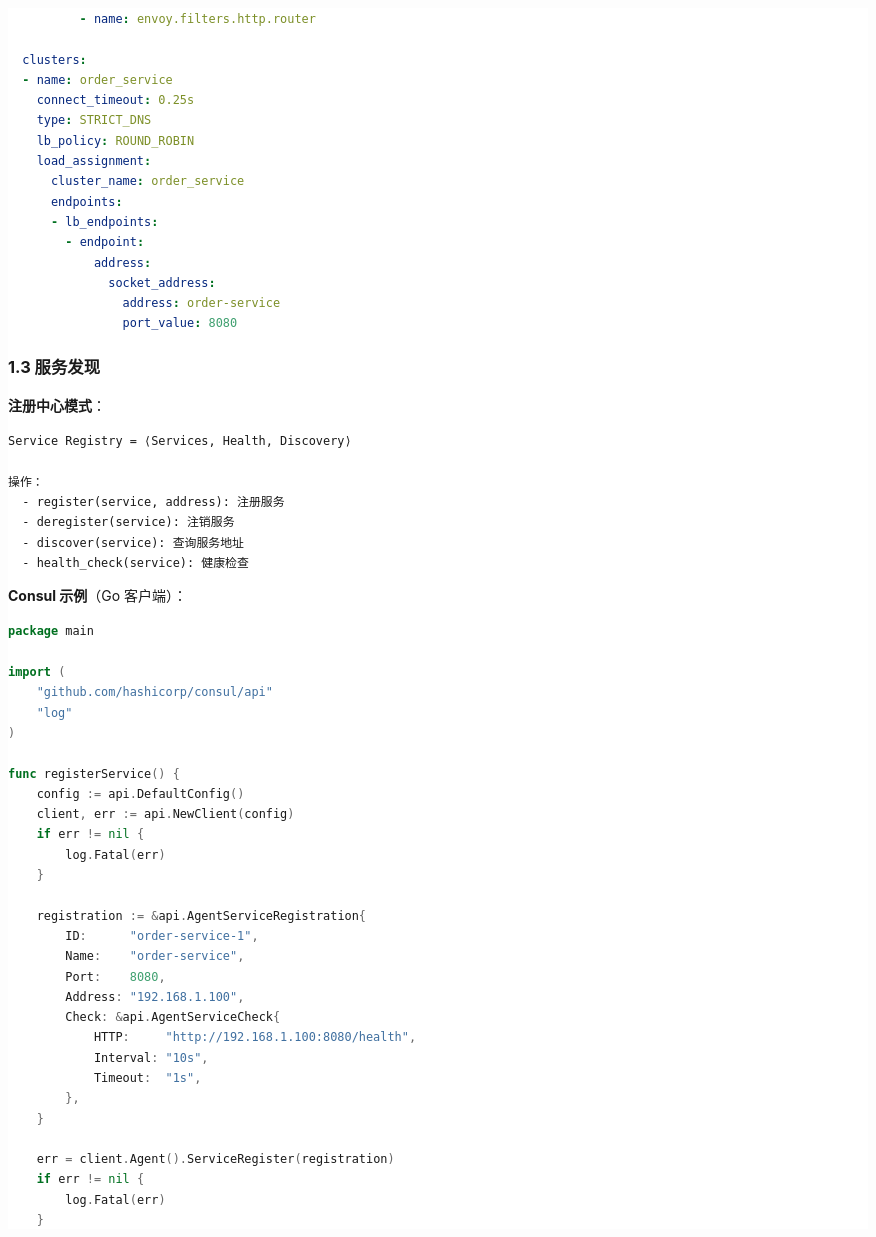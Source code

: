 ```yaml
          - name: envoy.filters.http.router

  clusters:
  - name: order_service
    connect_timeout: 0.25s
    type: STRICT_DNS
    lb_policy: ROUND_ROBIN
    load_assignment:
      cluster_name: order_service
      endpoints:
      - lb_endpoints:
        - endpoint:
            address:
              socket_address:
                address: order-service
                port_value: 8080
```

### 1.3 服务发现

**注册中心模式**：

```text
Service Registry = ⟨Services, Health, Discovery⟩

操作：
  - register(service, address): 注册服务
  - deregister(service): 注销服务
  - discover(service): 查询服务地址
  - health_check(service): 健康检查
```

**Consul 示例**（Go 客户端）：

```go
package main

import (
    "github.com/hashicorp/consul/api"
    "log"
)

func registerService() {
    config := api.DefaultConfig()
    client, err := api.NewClient(config)
    if err != nil {
        log.Fatal(err)
    }

    registration := &api.AgentServiceRegistration{
        ID:      "order-service-1",
        Name:    "order-service",
        Port:    8080,
        Address: "192.168.1.100",
        Check: &api.AgentServiceCheck{
            HTTP:     "http://192.168.1.100:8080/health",
            Interval: "10s",
            Timeout:  "1s",
        },
    }

    err = client.Agent().ServiceRegister(registration)
    if err != nil {
        log.Fatal(err)
    }
```